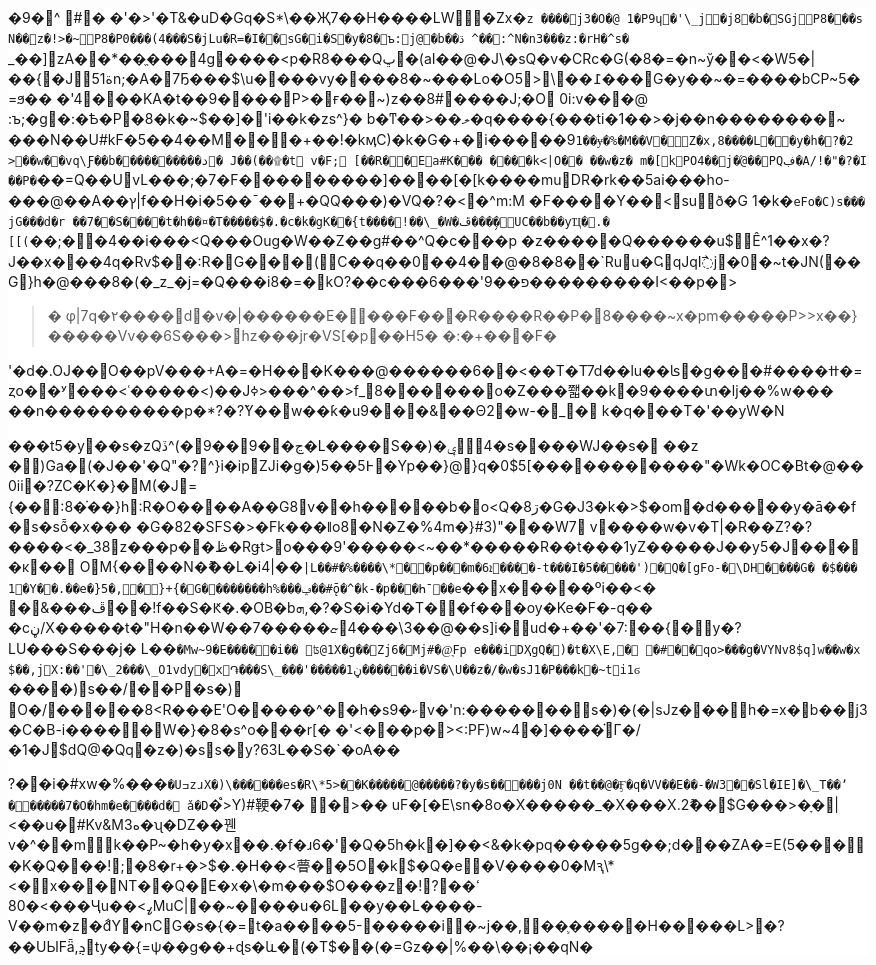 �9�^
#� �'�>'�T&�uD� Gq�S\*\��Җ7��H����LW�Zx�`z ����j3�O�@
1�P9ɥ�'\_j�j8�b�SGjP8���sN��z�!>�~P8�P0���(4��� S�jLu�R=�I�� sG�i�S�y�8�ъ:j@�b��ڌ
^��:^N�n3���z:�rH�^s�`\_�� ]zA�� \*��ֱ���4g����<p�R8�� �Qڀ�(aI��@�J \�sQ�v�CRc�G(�8�=�n~ў��<�W5�|��{�J51ةn;�A�7Ҕ���$\u����vy����8�~���Lo�O5>\��߁���G�y��~�=����bCP~5�=ϧ�� �'4���KA�t��9����P>�ғ�� ~)z��8#�� ��J;�O
 0i:v���@
:ъ;�g � :�Ҍ�P�8�k�~$��]�'i��k�zs^}� b�ͳ��>��ލ�q�� ��{���ti�1��>�j��n��������~
���N��U#kF�5��4��M���+��ǃ�kӎC)�k�G�+�i��� ��9`1��ɏ�%�M��V�Z�x,8����L��y�h�?�2>��w�޲�vq\Ƒ��b��������� �د�
J��(��۩�t v�F;
[��R��Ea#K���
����k<|O��
��w�z�
m�[kPO4��j�֜@��PQڣ�A/!�"�?�I��P�`��=Q��UvL���;�7�F���������]����[�[k����muDR�rk��5ai���ho-���@��A��ץ|f��H�i�5��¯��+�QQ���)�VQ�?�<�^m:M
�F����Y��<suð�G
1 �k�`еFo�C)s���jG���d�r
��7��S����t�h��¤�T�����$�.�c�k�gK��{t����!��\_�W�ڦ����̗UC��b��yҴ�.�[[(`��;��4��i���<Q���Oug�W��Z��g#��^Q�c� ��p
�z�����Q������u$Ê^1��x�?J��x���4q�Rv$��:R�G���(C��q��0��4��@�8�8��`Ruu�ҀqJqI߯j�0�~t�JN( ��G}h �@���8�(�\_z \_�j=�Q���i8�=�kO?��c���פ��9'���6���������I<��p�>
 
 >�
φ|7q�٢����d�v�|������E����F���R����R��P�8��� �~x�pm�� ���P>>x��}�� ���Vv��6S���>hz���jr�VS[�р��H5� �:�+���F�
 
 '�d�.OJ��O��pV���+A�=�H���K���@������6�� <��T� T7d��lu��ʪ�g��� #����ߚ�=ȥo��ʸ���<ʿ�����<)� �Jߦ>���^��>f\_8��� ���o�Z���쫿��k�9����տ�lj��%w���
��n����������p�\*?�?ٚY��w��ƙ�u9���&��Θ2�w-�\_� k�q���T�'��yW�N
 
 ���t5�y��s�zQڏ^( �ڃ��9��9�L����S��)�ݷ4�s����WJ��s� ��z
�)Ga�(�J ��'�Q"�?^}i �ipZ Ji�g�)߅5��5�Yp��}@}q�0$5[�����������"�Wk�OC�Bt�@��0ii�?ZC�K�}�M (�J={��:8�֗��}h:R�O�� ��A��G8v� �h�����b�o<Q�ڗ8�G�J 3�k�>$�om�d�����y�ā��f�s�sȭ�x��� 
�G�82�SFS� >�Fk���ǁo8�N�Z�%4m�}#3)"���W7񍕼
v����w�v�T|�R��Z?�?����<�\_38z���p��ڟ�Rǥt>o���9'�����<~�� \*�����R��t���1yZ�����J��y5�J ����κ��
OM{����N�ޮ��L�i4|��`|L��#�%����\*��p���m� ܐ6����-t� ��I�5�����')�Q�[gFo-�\DH����G� �$���1�Y��.��e�}5�,�}+{�G����� ���h%���ݡ��#ǭ�^�k-�p���Һˉ��e`��x�\����ºi��<�
�&��� ڦ��!f��S�Ԟ�.�OB�bܗ,�?�S�i�Yd�T��f���oy�Ke�F�-q��
�cڼ/X�����t�"H�n��W��7�ޏ�����3\���4�@��s]i�ud�+��'�7:��{�y�?LU���S���j�
L��`�Mw~9�E�����i�� ʦ@1X�g�� Zj6�Mj#�@͉Fp
e���iDҲgQ�)�t�X\E,� �#��qo>���g�VYNv8$q]w��w�x$��,jX:��'�\_2���\_O1vdy�x֏���S\_���'�� ���1ڼ������i�VS�\U��z�/�w�sJ1�P���k�~ti1ϭ `����)s��/\��P�s�)
O�/�����8<R���E 'O�����^��h �sކ�9v� 'n:�������s�)�(�|sJz���h�=x�b��j3�C�B-i�����W�}�8�s^o���r[� �'<���p�><:PF)w~4�]����֗Γ�/�1�J$dQ@�Qq�z�)�ss�y?63L��S�`�oA��
 
 ?��i�#xw�%���`�UߏzɹX�)\������es�R\*5>��K�� ���@�����?�y�s�����j0N ��t��@�Ӻ�q�VV��E��-�Ԝ3��Sl�IE]�\_T��ʼ������7�O�hm�e����d�
ǎ�D`�֩>Y\)#鞕�7� �>��
uF�[�E\sn�8o�X�����\_�X���X.2ޮ��$G���>�ָ�|<��u�#Kv&Mە3�ʯ�Ǳ��꿴v�^��mk��P~�h�y�x��.�f�ɹ6�'�Q�5h�k�]��<&�k�pq�����5g��;d�֌��ZA�=E(5����K�Q���!⓭;�8� r+�>$�.�H��<瞢��5O�k$�Q�e�V����0�Mԇ\*<�x���NT��Q�E�x�\�m���$О���z�!?��ߵ �>�80��Ҷu��<ߨMuC|��~����u�6L��y��L����-V��m�z�ާdY�nCG�s�{�=t�a����5-�����i�~j��,��֛�����H�����L>�?��UЫFǟ,ܯty��{=ψ��g��+ɖs�և�(�T$��(�=Gz��|%��\��¡��qN�
 